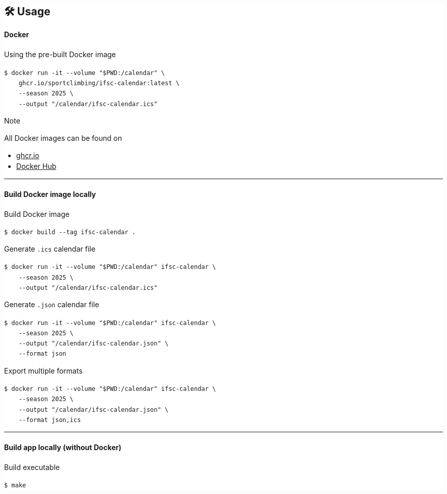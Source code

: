 ## 🛠 Usage

#### Docker

Using the pre-built Docker image
```shell
$ docker run -it --volume "$PWD:/calendar" \
    ghcr.io/sportclimbing/ifsc-calendar:latest \ 
    --season 2025 \
    --output "/calendar/ifsc-calendar.ics"
```

> [!NOTE]
> All Docker images can be found on
> - [ghcr.io](https://github.com/sportclimbing/ifsc-calendar/pkgs/container/ifsc-calendar)
> - [Docker Hub](https://hub.docker.com/u/sportclimbing)

<hr />

#### Build Docker image locally

Build Docker image
```shell
$ docker build --tag ifsc-calendar .
```
Generate `.ics` calendar file
```shell
$ docker run -it --volume "$PWD:/calendar" ifsc-calendar \
    --season 2025 \
    --output "/calendar/ifsc-calendar.ics"
```

Generate `.json` calendar file
```shell
$ docker run -it --volume "$PWD:/calendar" ifsc-calendar \
    --season 2025 \
    --output "/calendar/ifsc-calendar.json" \
    --format json
```

Export multiple formats
```shell
$ docker run -it --volume "$PWD:/calendar" ifsc-calendar \
    --season 2025 \
    --output "/calendar/ifsc-calendar.json" \
    --format json,ics
```

<hr />

#### Build app locally (without Docker)
Build executable
```shell
$ make
```
